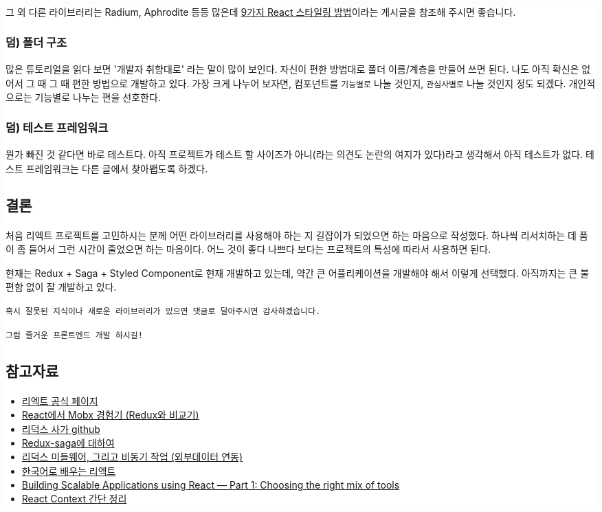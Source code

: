 그 외 다른 라이브러리는 Radium, Aphrodite 등등 많은데 [9가지 React 스타일링 방법](https://blog.bitsrc.io/9-css-in-js-libraries-you-should-know-in-2018-25afb4025b9b)이라는 게시글을 참조해 주시면 좋습니다.

### 덤) 폴더 구조
많은 튜토리얼을 읽다 보면 '개발자 취향대로' 라는 말이 많이 보인다. 자신이 편한 방법대로 폴더 이름/계층을 만들어 쓰면 된다. 나도 아직 확신은 없어서 그 때 그 때 편한 방법으로 개발하고 있다. 가장 크게 나누어 보자면, 컴포넌트를 ``기능별로`` 나눌 것인지, ``관심사별로`` 나눌 것인지 정도 되겠다. 개인적으로는 기능별로 나누는 편을 선호한다.

### 덤) 테스트 프레임워크
뭔가 빠진 것 같다면 바로 테스트다. 아직 프로젝트가 테스트 할 사이즈가 아니(라는 의견도 논란의 여지가 있다)라고 생각해서 아직 테스트가 없다. 테스트 프레임워크는 다른 글에서 찾아봽도록 하겠다.


## 결론

처음 리엑트 프로젝트를 고민하시는 분께 어떤 라이브러리를 사용해야 하는 지 길잡이가 되었으면 하는 마음으로 작성했다. 하나씩 리서치하는 데 품이 좀 들어서 그런 시간이 줄었으면 하는 마음이다. 어느 것이 좋다 나쁘다 보다는 프로젝트의 특성에 따라서 사용하면 된다.

현재는 Redux + Saga + Styled Component로 현재 개발하고 있는데, 약간 큰 어플리케이션을 개발해야 해서 이렇게 선택했다. 아직까지는 큰 불편함 없이 잘 개발하고 있다.

``혹시 잘못된 지식이나 새로운 라이브러리가 있으면 댓글로 달아주시면 감사하겠습니다.``


``그럼 즐거운 프론트엔드 개발 하시길!``


## 참고자료

* [리엑트 공식 페이지](https://reactjs.org/)
* [React에서 Mobx 경험기 (Redux와 비교기)](http://woowabros.github.io/experience/2019/01/02/kimcj-react-mobx.html)
* [리덕스 사가 github](https://github.com/redux-saga/redux-saga)
* [Redux-saga에 대하여](https://medium.com/@han7096/redux-saga%EC%97%90-%EB%8C%80%ED%95%98%EC%97%AC-5e39b72380af)
* [리덕스 미들웨어, 그리고 비동기 작업 (외부데이터 연동)](https://velopert.com/3401)
* [한국어로 배우는 리엑트](https://github.com/reactkr/learn-react-in-korean)
* [Building Scalable Applications using React — Part 1: Choosing the right mix of tools](https://medium.com/finiteloop-systems/building-scalable-applications-using-react-part-1-choosing-the-right-mix-of-tools-74d5afd9e854)
* [React Context 간단 정리](https://medium.com/@pks2974/react-context-%EA%B0%84%EB%8B%A8-%EC%A0%95%EB%A6%AC-9c35ce6617fc)